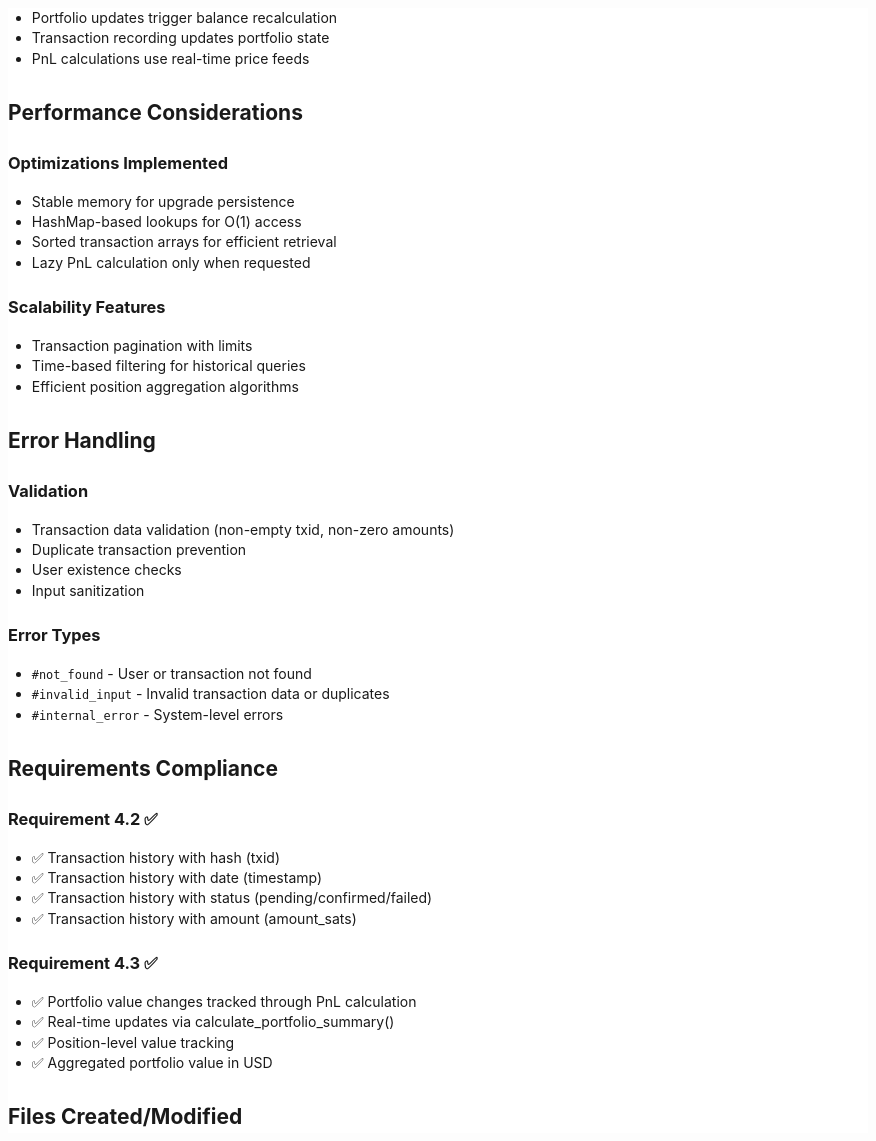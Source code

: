 - Portfolio updates trigger balance recalculation
- Transaction recording updates portfolio state
- PnL calculations use real-time price feeds

## Performance Considerations

### Optimizations Implemented

- Stable memory for upgrade persistence
- HashMap-based lookups for O(1) access
- Sorted transaction arrays for efficient retrieval
- Lazy PnL calculation only when requested

### Scalability Features

- Transaction pagination with limits
- Time-based filtering for historical queries
- Efficient position aggregation algorithms

## Error Handling

### Validation

- Transaction data validation (non-empty txid, non-zero amounts)
- Duplicate transaction prevention
- User existence checks
- Input sanitization

### Error Types

- `#not_found` - User or transaction not found
- `#invalid_input` - Invalid transaction data or duplicates
- `#internal_error` - System-level errors

## Requirements Compliance

### Requirement 4.2 ✅

- ✅ Transaction history with hash (txid)
- ✅ Transaction history with date (timestamp)
- ✅ Transaction history with status (pending/confirmed/failed)
- ✅ Transaction history with amount (amount_sats)

### Requirement 4.3 ✅

- ✅ Portfolio value changes tracked through PnL calculation
- ✅ Real-time updates via calculate_portfolio_summary()
- ✅ Position-level value tracking
- ✅ Aggregated portfolio value in USD

## Files Created/Modified
